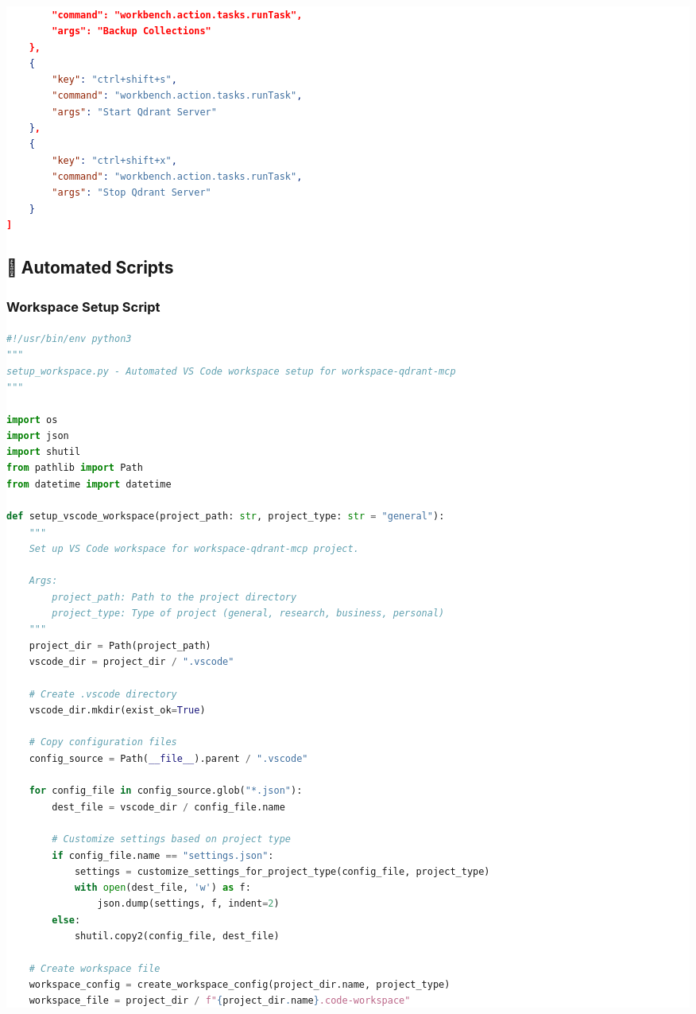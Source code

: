 ```json
        "command": "workbench.action.tasks.runTask",
        "args": "Backup Collections"
    },
    {
        "key": "ctrl+shift+s",
        "command": "workbench.action.tasks.runTask",
        "args": "Start Qdrant Server"
    },
    {
        "key": "ctrl+shift+x",
        "command": "workbench.action.tasks.runTask",
        "args": "Stop Qdrant Server"
    }
]
```

## 🔄 Automated Scripts

### Workspace Setup Script

```python
#!/usr/bin/env python3
"""
setup_workspace.py - Automated VS Code workspace setup for workspace-qdrant-mcp
"""

import os
import json
import shutil
from pathlib import Path
from datetime import datetime

def setup_vscode_workspace(project_path: str, project_type: str = "general"):
    """
    Set up VS Code workspace for workspace-qdrant-mcp project.
    
    Args:
        project_path: Path to the project directory
        project_type: Type of project (general, research, business, personal)
    """
    project_dir = Path(project_path)
    vscode_dir = project_dir / ".vscode"
    
    # Create .vscode directory
    vscode_dir.mkdir(exist_ok=True)
    
    # Copy configuration files
    config_source = Path(__file__).parent / ".vscode"
    
    for config_file in config_source.glob("*.json"):
        dest_file = vscode_dir / config_file.name
        
        # Customize settings based on project type
        if config_file.name == "settings.json":
            settings = customize_settings_for_project_type(config_file, project_type)
            with open(dest_file, 'w') as f:
                json.dump(settings, f, indent=2)
        else:
            shutil.copy2(config_file, dest_file)
    
    # Create workspace file
    workspace_config = create_workspace_config(project_dir.name, project_type)
    workspace_file = project_dir / f"{project_dir.name}.code-workspace"
```